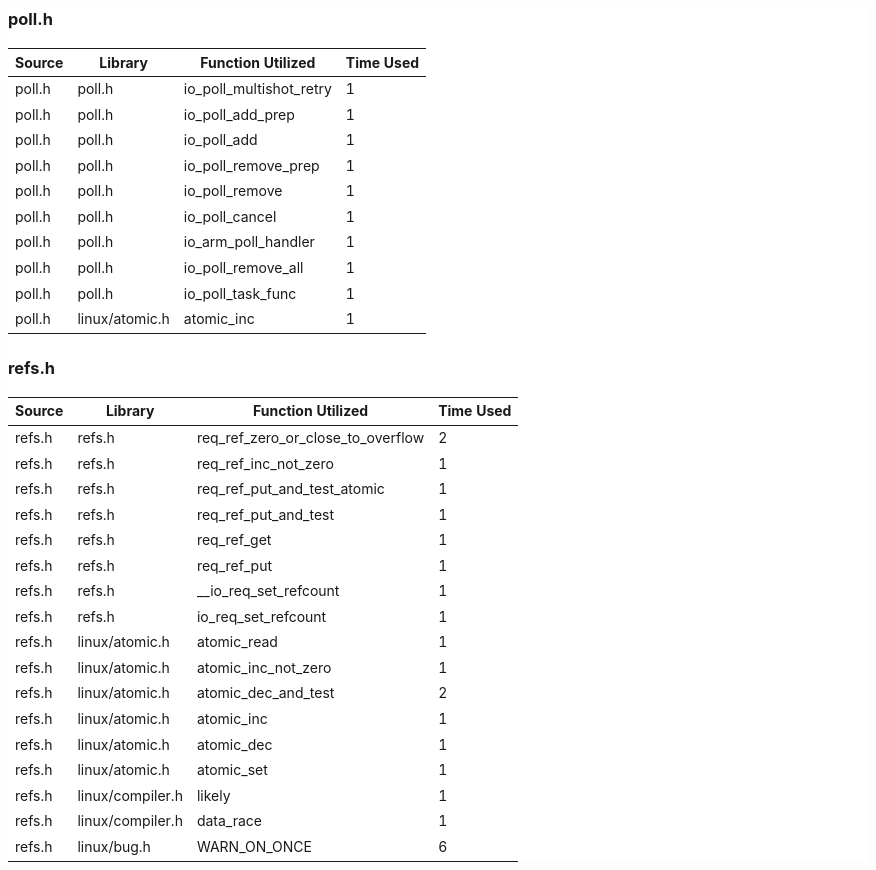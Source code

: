 ### poll.h
| Source | Library        | Function Utilized          | Time Used |
| ------ | -------------- | -------------------------- | --------- |
| poll.h | poll.h         | io\_poll\_multishot\_retry | 1         |
| poll.h | poll.h         | io\_poll\_add\_prep        | 1         |
| poll.h | poll.h         | io\_poll\_add              | 1         |
| poll.h | poll.h         | io\_poll\_remove\_prep     | 1         |
| poll.h | poll.h         | io\_poll\_remove           | 1         |
| poll.h | poll.h         | io\_poll\_cancel           | 1         |
| poll.h | poll.h         | io\_arm\_poll\_handler     | 1         |
| poll.h | poll.h         | io\_poll\_remove\_all      | 1         |
| poll.h | poll.h         | io\_poll\_task\_func       | 1         |
| poll.h | linux/atomic.h | atomic\_inc                | 1         |

### refs.h
| Source | Library          | Function Utilized                       | Time Used |
| ------ | ---------------- | --------------------------------------- | --------- |
| refs.h | refs.h           | req\_ref\_zero\_or\_close\_to\_overflow | 2         |
| refs.h | refs.h           | req\_ref\_inc\_not\_zero                | 1         |
| refs.h | refs.h           | req\_ref\_put\_and\_test\_atomic        | 1         |
| refs.h | refs.h           | req\_ref\_put\_and\_test                | 1         |
| refs.h | refs.h           | req\_ref\_get                           | 1         |
| refs.h | refs.h           | req\_ref\_put                           | 1         |
| refs.h | refs.h           | \_\_io\_req\_set\_refcount              | 1         |
| refs.h | refs.h           | io\_req\_set\_refcount                  | 1         |
| refs.h | linux/atomic.h   | atomic\_read                            | 1         |
| refs.h | linux/atomic.h   | atomic\_inc\_not\_zero                  | 1         |
| refs.h | linux/atomic.h   | atomic\_dec\_and\_test                  | 2         |
| refs.h | linux/atomic.h   | atomic\_inc                             | 1         |
| refs.h | linux/atomic.h   | atomic\_dec                             | 1         |
| refs.h | linux/atomic.h   | atomic\_set                             | 1         |
| refs.h | linux/compiler.h | likely                                  | 1         |
| refs.h | linux/compiler.h | data\_race                              | 1         |
| refs.h | linux/bug.h      | WARN\_ON\_ONCE                          | 6         |
